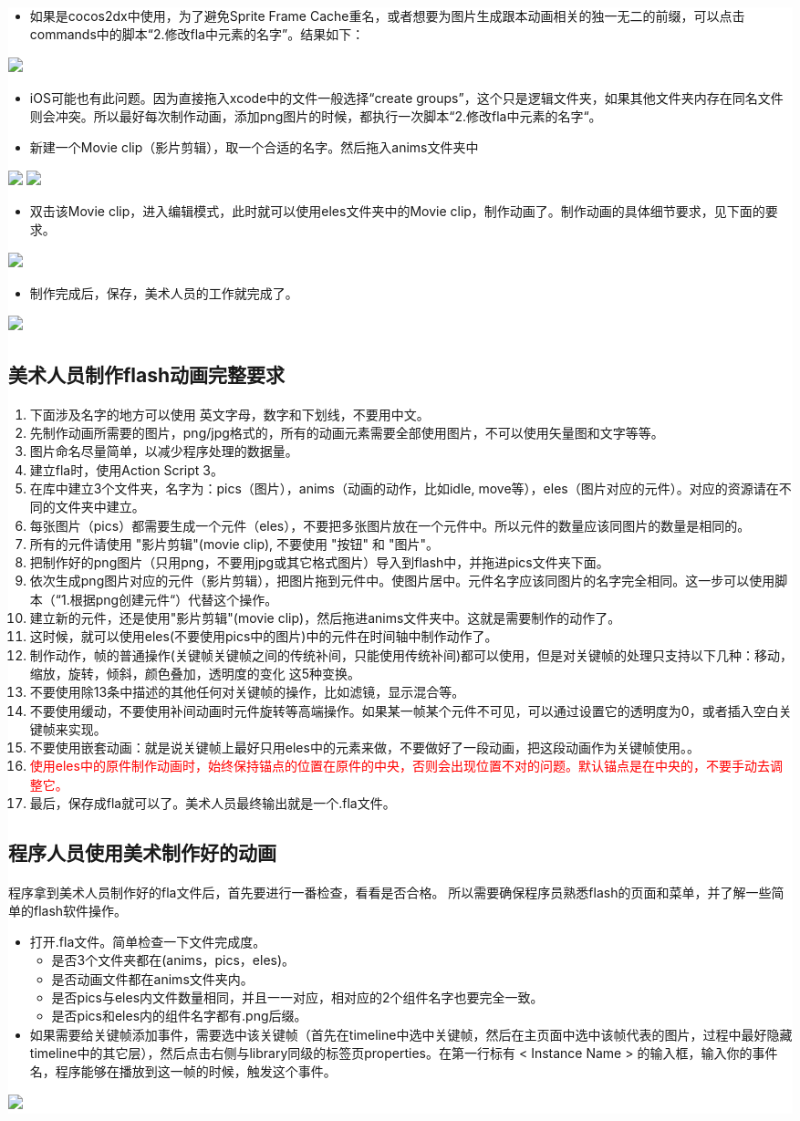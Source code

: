 - 如果是cocos2dx中使用，为了避免Sprite Frame Cache重名，或者想要为图片生成跟本动画相关的独一无二的前缀，可以点击commands中的脚本“2.修改fla中元素的名字”。结果如下：
<img src="https://github.com/hardman/OutLinkImages/blob/master/FlashAnimationToMobile/images/7.png?raw=true" width="600">

- iOS可能也有此问题。因为直接拖入xcode中的文件一般选择“create groups”，这个只是逻辑文件夹，如果其他文件夹内存在同名文件则会冲突。所以最好每次制作动画，添加png图片的时候，都执行一次脚本“2.修改fla中元素的名字“。

- 新建一个Movie clip（影片剪辑），取一个合适的名字。然后拖入anims文件夹中
<img src="https://github.com/hardman/OutLinkImages/blob/master/FlashAnimationToMobile/images/8.png?raw=true" width="600">
<img src="https://github.com/hardman/OutLinkImages/blob/master/FlashAnimationToMobile/images/9.png?raw=true" width="600">

- 双击该Movie clip，进入编辑模式，此时就可以使用eles文件夹中的Movie clip，制作动画了。制作动画的具体细节要求，见下面的要求。
<img src="https://github.com/hardman/OutLinkImages/blob/master/FlashAnimationToMobile/images/10.png?raw=true" width="600">

- 制作完成后，保存，美术人员的工作就完成了。
<img src="https://github.com/hardman/OutLinkImages/blob/master/FlashAnimationToMobile/images/11.png?raw=true" width="600">

美术人员制作flash动画完整要求
---

1. 下面涉及名字的地方可以使用 英文字母，数字和下划线，不要用中文。
2. 先制作动画所需要的图片，png/jpg格式的，所有的动画元素需要全部使用图片，不可以使用矢量图和文字等等。
3. 图片命名尽量简单，以减少程序处理的数据量。
4. 建立fla时，使用Action Script 3。
5. 在库中建立3个文件夹，名字为：pics（图片），anims（动画的动作，比如idle, move等），eles（图片对应的元件）。对应的资源请在不同的文件夹中建立。
6. 每张图片（pics）都需要生成一个元件（eles），不要把多张图片放在一个元件中。所以元件的数量应该同图片的数量是相同的。
7. 所有的元件请使用 "影片剪辑"(movie clip), 不要使用 "按钮" 和 "图片"。
8. 把制作好的png图片（只用png，不要用jpg或其它格式图片）导入到flash中，并拖进pics文件夹下面。
9. 依次生成png图片对应的元件（影片剪辑），把图片拖到元件中。使图片居中。元件名字应该同图片的名字完全相同。这一步可以使用脚本（“1.根据png创建元件“）代替这个操作。
10. 建立新的元件，还是使用"影片剪辑"(movie clip)，然后拖进anims文件夹中。这就是需要制作的动作了。
11. 这时候，就可以使用eles(不要使用pics中的图片)中的元件在时间轴中制作动作了。
12. 制作动作，帧的普通操作(关键帧关键帧之间的传统补间，只能使用传统补间)都可以使用，但是对关键帧的处理只支持以下几种：移动，缩放，旋转，倾斜，颜色叠加，透明度的变化 这5种变换。
13. 不要使用除13条中描述的其他任何对关键帧的操作，比如滤镜，显示混合等。
14. 不要使用缓动，不要使用补间动画时元件旋转等高端操作。如果某一帧某个元件不可见，可以通过设置它的透明度为0，或者插入空白关键帧来实现。
15. 不要使用嵌套动画：就是说关键帧上最好只用eles中的元素来做，不要做好了一段动画，把这段动画作为关键帧使用。。
16. <font color=red>使用eles中的原件制作动画时，始终保持锚点的位置在原件的中央，否则会出现位置不对的问题。默认锚点是在中央的，不要手动去调整它。</font>
17. 最后，保存成fla就可以了。美术人员最终输出就是一个.fla文件。

程序人员使用美术制作好的动画
---
程序拿到美术人员制作好的fla文件后，首先要进行一番检查，看看是否合格。
所以需要确保程序员熟悉flash的页面和菜单，并了解一些简单的flash软件操作。

- 打开.fla文件。简单检查一下文件完成度。
    - 是否3个文件夹都在(anims，pics，eles)。
    - 是否动画文件都在anims文件夹内。
    - 是否pics与eles内文件数量相同，并且一一对应，相对应的2个组件名字也要完全一致。
    - 是否pics和eles内的组件名字都有.png后缀。
- 如果需要给关键帧添加事件，需要选中该关键帧（首先在timeline中选中关键帧，然后在主页面中选中该帧代表的图片，过程中最好隐藏timeline中的其它层），然后点击右侧与library同级的标签页properties。在第一行标有 < Instance Name > 的输入框，输入你的事件名，程序能够在播放到这一帧的时候，触发这个事件。
<img src="https://github.com/hardman/OutLinkImages/blob/master/FlashAnimationToMobile/images/12.png?raw=true" width="600">
